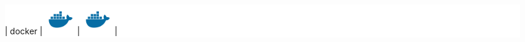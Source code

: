 | docker | <img src="../icons/docker.png" alt="docker" width="50"> |  <img src="../icons/docker.svg" alt="docker" width="50"> |